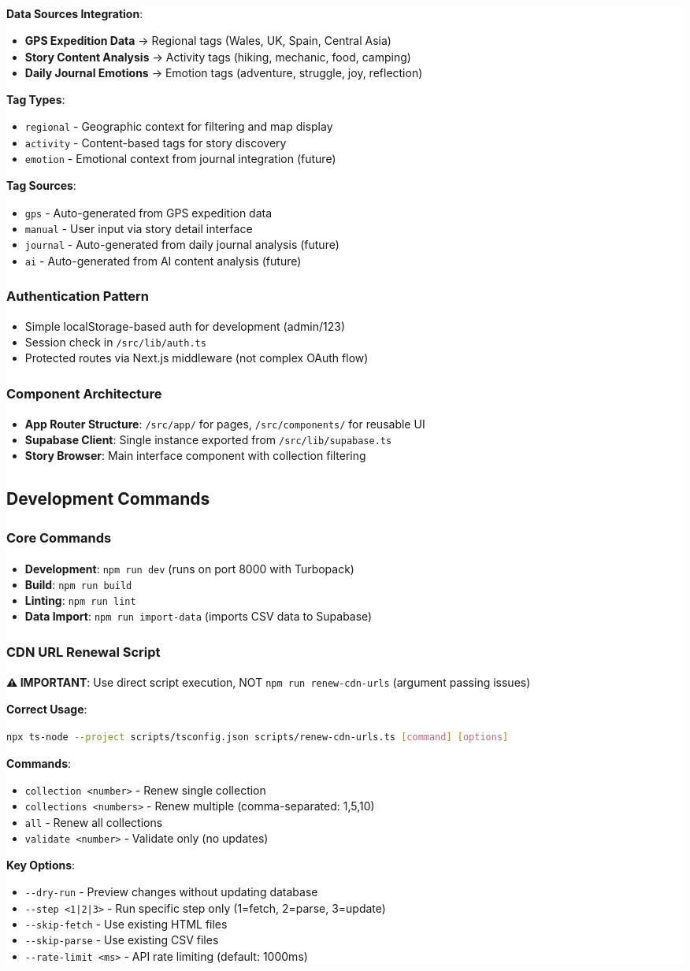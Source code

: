 **Data Sources Integration**:
- **GPS Expedition Data** → Regional tags (Wales, UK, Spain, Central Asia)
- **Story Content Analysis** → Activity tags (hiking, mechanic, food, camping)  
- **Daily Journal Emotions** → Emotion tags (adventure, struggle, joy, reflection)

**Tag Types**:
- `regional` - Geographic context for filtering and map display
- `activity` - Content-based tags for story discovery
- `emotion` - Emotional context from journal integration (future)

**Tag Sources**:
- `gps` - Auto-generated from GPS expedition data
- `manual` - User input via story detail interface
- `journal` - Auto-generated from daily journal analysis (future)
- `ai` - Auto-generated from AI content analysis (future)

### Authentication Pattern
- Simple localStorage-based auth for development (admin/123)
- Session check in `/src/lib/auth.ts`
- Protected routes via Next.js middleware (not complex OAuth flow)

### Component Architecture
- **App Router Structure**: `/src/app/` for pages, `/src/components/` for reusable UI
- **Supabase Client**: Single instance exported from `/src/lib/supabase.ts`
- **Story Browser**: Main interface component with collection filtering

## Development Commands

### Core Commands
- **Development**: `npm run dev` (runs on port 8000 with Turbopack)
- **Build**: `npm run build`
- **Linting**: `npm run lint`
- **Data Import**: `npm run import-data` (imports CSV data to Supabase)

### CDN URL Renewal Script
**⚠️ IMPORTANT**: Use direct script execution, NOT `npm run renew-cdn-urls` (argument passing issues)

**Correct Usage**:
```bash
npx ts-node --project scripts/tsconfig.json scripts/renew-cdn-urls.ts [command] [options]
```

**Commands**:
- `collection <number>` - Renew single collection
- `collections <numbers>` - Renew multiple (comma-separated: 1,5,10)
- `all` - Renew all collections
- `validate <number>` - Validate only (no updates)

**Key Options**:
- `--dry-run` - Preview changes without updating database
- `--step <1|2|3>` - Run specific step only (1=fetch, 2=parse, 3=update)
- `--skip-fetch` - Use existing HTML files
- `--skip-parse` - Use existing CSV files
- `--rate-limit <ms>` - API rate limiting (default: 1000ms)
